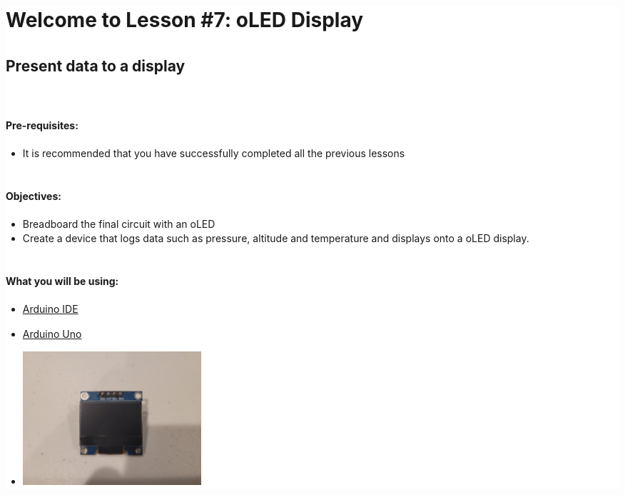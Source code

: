 # Welcome to Lesson #7: oLED Display

## Present data to a display
<br>

#### Pre-requisites:
- It is recommended that you have successfully completed all the previous lessons 
<br><br>

#### Objectives:
- Breadboard the final circuit with an oLED
- Create a device that logs data such as pressure, altitude and temperature and displays onto a oLED display.
<br><br>

#### What you will be using:
- [Arduino IDE](../lesson-4/screenshots/arduino-ide.png)
- [Arduino Uno](../lesson-4/screenshots/arduino-uno-r3.png)

- <img src="picture/oLED_Display.jpg" width="250">
